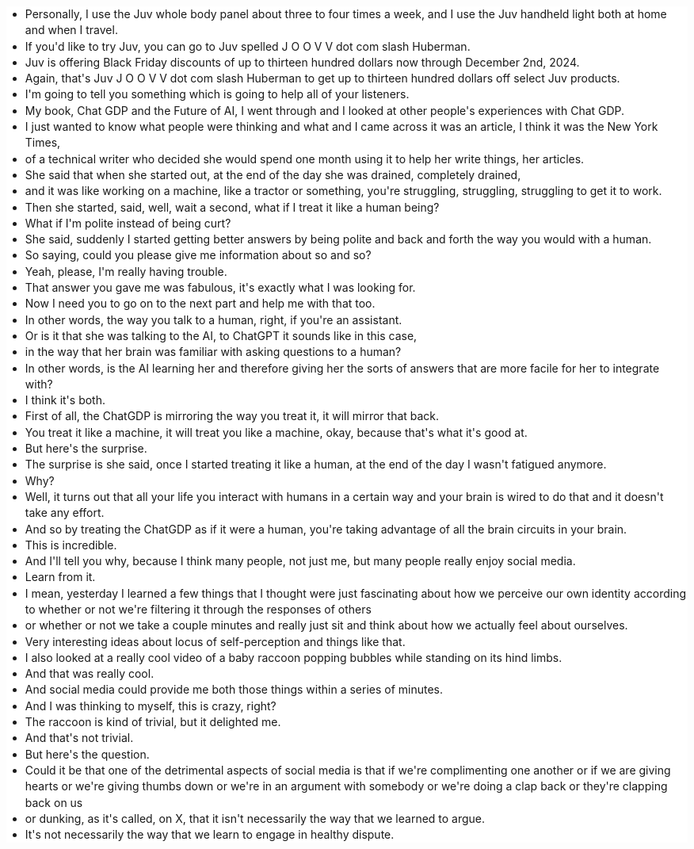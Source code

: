 *  Personally, I use the Juv whole body panel about three to four times a week, and I use the Juv handheld light both at home and when I travel.
*  If you'd like to try Juv, you can go to Juv spelled J O O V V dot com slash Huberman.
*  Juv is offering Black Friday discounts of up to thirteen hundred dollars now through December 2nd, 2024.
*  Again, that's Juv J O O V V dot com slash Huberman to get up to thirteen hundred dollars off select Juv products.
*  I'm going to tell you something which is going to help all of your listeners.
*  My book, Chat GDP and the Future of AI, I went through and I looked at other people's experiences with Chat GDP.
*  I just wanted to know what people were thinking and what and I came across it was an article, I think it was the New York Times,
*  of a technical writer who decided she would spend one month using it to help her write things, her articles.
*  She said that when she started out, at the end of the day she was drained, completely drained,
*  and it was like working on a machine, like a tractor or something, you're struggling, struggling, struggling to get it to work.
*  Then she started, said, well, wait a second, what if I treat it like a human being?
*  What if I'm polite instead of being curt?
*  She said, suddenly I started getting better answers by being polite and back and forth the way you would with a human.
*  So saying, could you please give me information about so and so?
*  Yeah, please, I'm really having trouble.
*  That answer you gave me was fabulous, it's exactly what I was looking for.
*  Now I need you to go on to the next part and help me with that too.
*  In other words, the way you talk to a human, right, if you're an assistant.
*  Or is it that she was talking to the AI, to ChatGPT it sounds like in this case,
*  in the way that her brain was familiar with asking questions to a human?
*  In other words, is the AI learning her and therefore giving her the sorts of answers that are more facile for her to integrate with?
*  I think it's both.
*  First of all, the ChatGDP is mirroring the way you treat it, it will mirror that back.
*  You treat it like a machine, it will treat you like a machine, okay, because that's what it's good at.
*  But here's the surprise.
*  The surprise is she said, once I started treating it like a human, at the end of the day I wasn't fatigued anymore.
*  Why?
*  Well, it turns out that all your life you interact with humans in a certain way and your brain is wired to do that and it doesn't take any effort.
*  And so by treating the ChatGDP as if it were a human, you're taking advantage of all the brain circuits in your brain.
*  This is incredible.
*  And I'll tell you why, because I think many people, not just me, but many people really enjoy social media.
*  Learn from it.
*  I mean, yesterday I learned a few things that I thought were just fascinating about how we perceive our own identity according to whether or not we're filtering it through the responses of others
*  or whether or not we take a couple minutes and really just sit and think about how we actually feel about ourselves.
*  Very interesting ideas about locus of self-perception and things like that.
*  I also looked at a really cool video of a baby raccoon popping bubbles while standing on its hind limbs.
*  And that was really cool.
*  And social media could provide me both those things within a series of minutes.
*  And I was thinking to myself, this is crazy, right?
*  The raccoon is kind of trivial, but it delighted me.
*  And that's not trivial.
*  But here's the question.
*  Could it be that one of the detrimental aspects of social media is that if we're complimenting one another or if we are giving hearts or we're giving thumbs down or we're in an argument with somebody or we're doing a clap back or they're clapping back on us
*  or dunking, as it's called, on X, that it isn't necessarily the way that we learned to argue.
*  It's not necessarily the way that we learn to engage in healthy dispute.